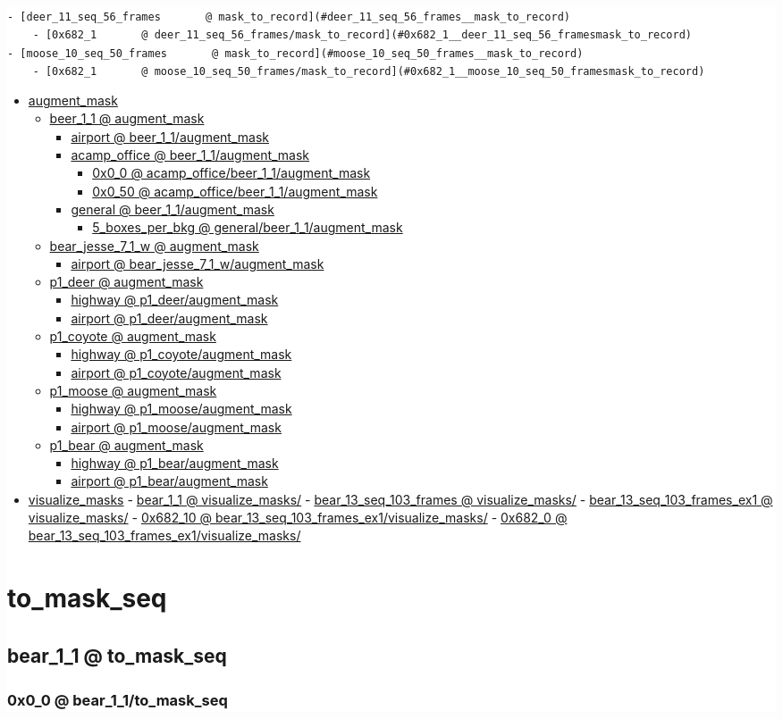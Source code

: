     - [deer_11_seq_56_frames       @ mask_to_record](#deer_11_seq_56_frames__mask_to_record)
        - [0x682_1       @ deer_11_seq_56_frames/mask_to_record](#0x682_1__deer_11_seq_56_framesmask_to_record)
    - [moose_10_seq_50_frames       @ mask_to_record](#moose_10_seq_50_frames__mask_to_record)
        - [0x682_1       @ moose_10_seq_50_frames/mask_to_record](#0x682_1__moose_10_seq_50_framesmask_to_record)
- [augment_mask](#augment_mask)
    - [beer_1_1       @ augment_mask](#beer11__augment_mask)
        - [airport       @ beer_1_1/augment_mask](#airport__beer11augment_mask)
        - [acamp_office       @ beer_1_1/augment_mask](#acamp_office__beer11augment_mask)
            - [0x0_0       @ acamp_office/beer_1_1/augment_mask](#0x0_0__acamp_officebeer11augment_mask)
            - [0x0_50       @ acamp_office/beer_1_1/augment_mask](#0x0_50__acamp_officebeer11augment_mask)
        - [general       @ beer_1_1/augment_mask](#general__beer11augment_mask)
            - [5_boxes_per_bkg       @ general/beer_1_1/augment_mask](#5_boxes_per_bkg__generalbeer11augment_mask)
    - [bear_jesse_7_1_w       @ augment_mask](#bear_jesse71_w__augment_mask)
        - [airport       @ bear_jesse_7_1_w/augment_mask](#airport__bear_jesse71_waugment_mask)
    - [p1_deer       @ augment_mask](#p1_deer__augment_mask)
        - [highway       @ p1_deer/augment_mask](#highway__p1_deeraugment_mask)
        - [airport       @ p1_deer/augment_mask](#airport__p1_deeraugment_mask)
    - [p1_coyote       @ augment_mask](#p1_coyote__augment_mask)
        - [highway       @ p1_coyote/augment_mask](#highway__p1_coyoteaugment_mask)
        - [airport       @ p1_coyote/augment_mask](#airport__p1_coyoteaugment_mask)
    - [p1_moose       @ augment_mask](#p1_moose__augment_mask)
        - [highway       @ p1_moose/augment_mask](#highway__p1_mooseaugment_mask)
        - [airport       @ p1_moose/augment_mask](#airport__p1_mooseaugment_mask)
    - [p1_bear       @ augment_mask](#p1_bear__augment_mask)
        - [highway       @ p1_bear/augment_mask](#highway__p1_bearaugment_mask)
        - [airport       @ p1_bear/augment_mask](#airport__p1_bearaugment_mask)
- [visualize_masks](#visualize_masks)
        - [bear_1_1       @ visualize_masks/](#bear11__visualize_masks)
        - [bear_13_seq_103_frames       @ visualize_masks/](#bear_13_seq_103_frames__visualize_masks)
        - [bear_13_seq_103_frames_ex1       @ visualize_masks/](#bear_13_seq_103_frames_ex1__visualize_masks)
            - [0x682_10       @ bear_13_seq_103_frames_ex1/visualize_masks/](#0x682_10__bear_13_seq_103_frames_ex1visualize_masks)
            - [0x682_0       @ bear_13_seq_103_frames_ex1/visualize_masks/](#0x682_0__bear_13_seq_103_frames_ex1visualize_masks)



<a id="to_mask_seq"></a>
# to_mask_seq

<a id="bear11__to_mask_seq"></a>
## bear_1_1       @ to_mask_seq

<a id="0x0_0__bear11to_mask_seq"></a>
### 0x0_0       @ bear_1_1/to_mask_seq
